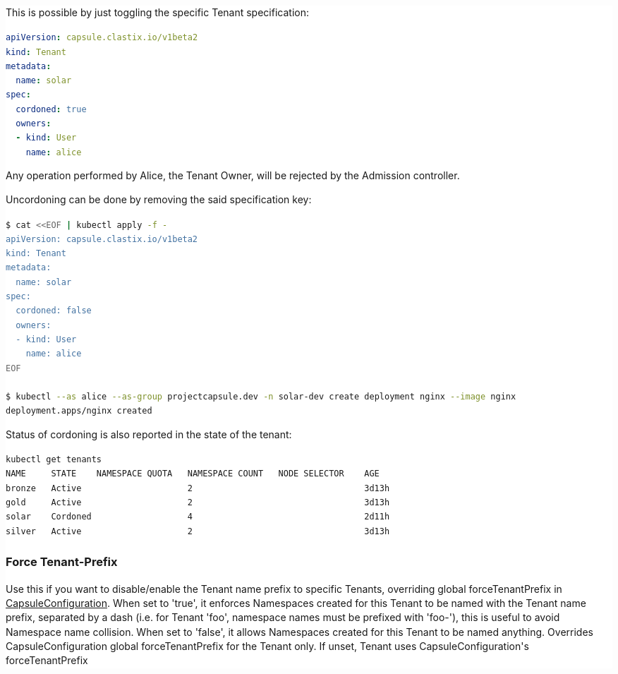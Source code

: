 This is possible by just toggling the specific Tenant specification:

```yaml
apiVersion: capsule.clastix.io/v1beta2
kind: Tenant
metadata:
  name: solar
spec:
  cordoned: true
  owners:
  - kind: User
    name: alice
```

Any operation performed by Alice, the Tenant Owner, will be rejected by the Admission controller.

Uncordoning can be done by removing the said specification key:

```bash
$ cat <<EOF | kubectl apply -f -
apiVersion: capsule.clastix.io/v1beta2
kind: Tenant
metadata:
  name: solar
spec:
  cordoned: false
  owners:
  - kind: User
    name: alice
EOF

$ kubectl --as alice --as-group projectcapsule.dev -n solar-dev create deployment nginx --image nginx
deployment.apps/nginx created
```

Status of cordoning is also reported in the state of the tenant:

```bash
kubectl get tenants
NAME     STATE    NAMESPACE QUOTA   NAMESPACE COUNT   NODE SELECTOR    AGE
bronze   Active                     2                                  3d13h
gold     Active                     2                                  3d13h
solar    Cordoned                   4                                  2d11h
silver   Active                     2                                  3d13h
```

### Force Tenant-Prefix

Use this if you want to disable/enable the Tenant name prefix to specific Tenants, overriding global forceTenantPrefix in [CapsuleConfiguration](/docs/reference/#capsuleconfigurationspec). When set to 'true', it enforces Namespaces created for this Tenant to be named with the Tenant name prefix, separated by a dash (i.e. for Tenant 'foo', namespace names must be prefixed with 'foo-'), this is useful to avoid Namespace name collision. When set to 'false', it allows Namespaces created for this Tenant to be named anything. Overrides CapsuleConfiguration global forceTenantPrefix for the Tenant only. If unset, Tenant uses CapsuleConfiguration's forceTenantPrefix
